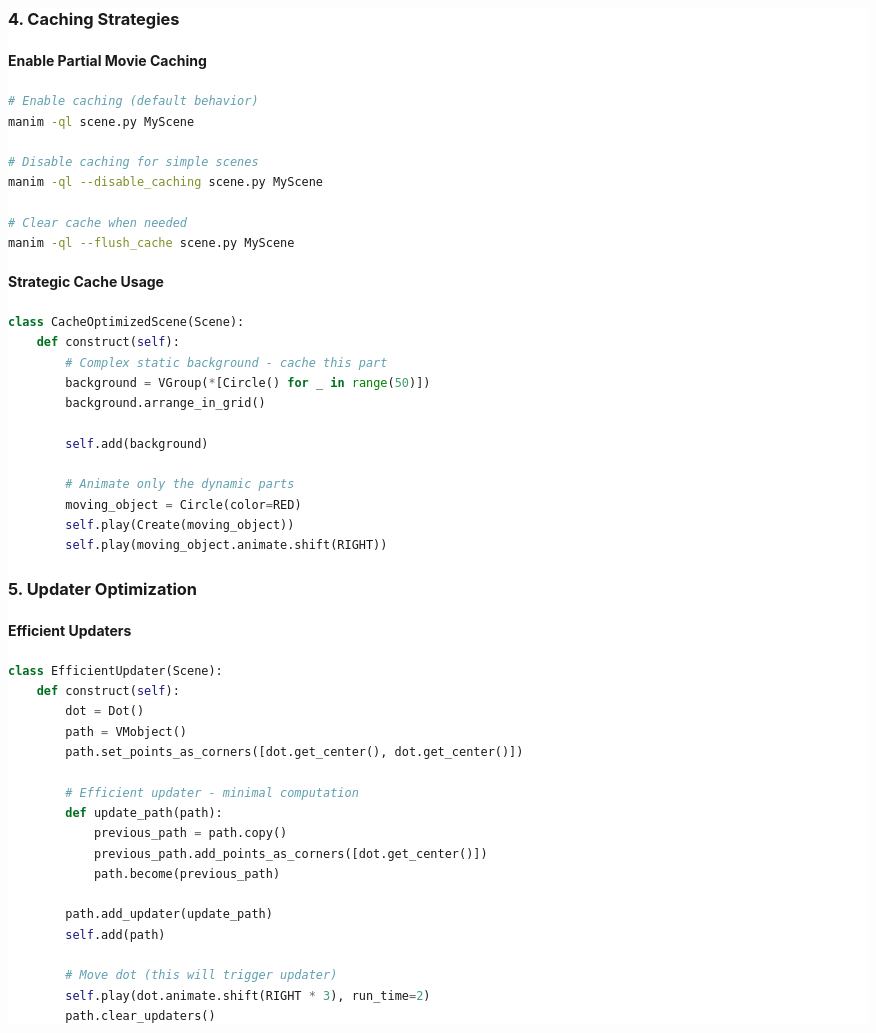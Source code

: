 ### 4. Caching Strategies

#### Enable Partial Movie Caching
```bash
# Enable caching (default behavior)
manim -ql scene.py MyScene

# Disable caching for simple scenes
manim -ql --disable_caching scene.py MyScene

# Clear cache when needed
manim -ql --flush_cache scene.py MyScene
```

#### Strategic Cache Usage
```python
class CacheOptimizedScene(Scene):
    def construct(self):
        # Complex static background - cache this part
        background = VGroup(*[Circle() for _ in range(50)])
        background.arrange_in_grid()
        
        self.add(background)
        
        # Animate only the dynamic parts
        moving_object = Circle(color=RED)
        self.play(Create(moving_object))
        self.play(moving_object.animate.shift(RIGHT))
```

### 5. Updater Optimization

#### Efficient Updaters
```python
class EfficientUpdater(Scene):
    def construct(self):
        dot = Dot()
        path = VMobject()
        path.set_points_as_corners([dot.get_center(), dot.get_center()])
        
        # Efficient updater - minimal computation
        def update_path(path):
            previous_path = path.copy()
            previous_path.add_points_as_corners([dot.get_center()])
            path.become(previous_path)
        
        path.add_updater(update_path)
        self.add(path)
        
        # Move dot (this will trigger updater)
        self.play(dot.animate.shift(RIGHT * 3), run_time=2)
        path.clear_updaters()
```
